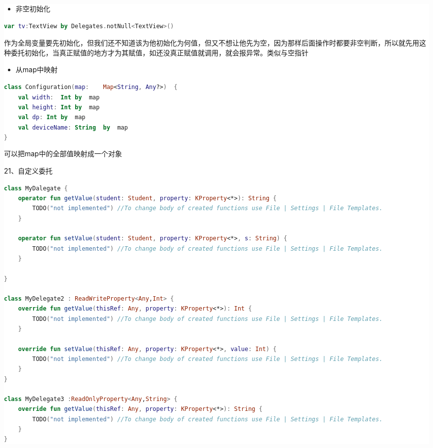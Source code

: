 ```kotlin
```
- 非空初始化  
```kotlin
var tv:TextView by Delegates.notNull<TextView>()
```
作为全局变量要先初始化，但我们还不知道该为他初始化为何值，但又不想让他先为空，因为那样后面操作时都要非空判断，所以就先用这种委托初始化，当真正赋值的地方才为其赋值，如还没真正赋值就调用，就会报异常。类似与空指针
- 从map中映射  
```kotlin
class Configuration(map:	Map<String,	Any?>)	{
    val	width:	Int	by	map
    val	height:	Int	by	map
    val	dp:	Int	by	map
    val	deviceName:	String	by	map
}
```
可以把map中的全部值映射成一个对象

21、自定义委托  
```kotlin
class MyDalegate {
    operator fun getValue(student: Student, property: KProperty<*>): String {
        TODO("not implemented") //To change body of created functions use File | Settings | File Templates.
    }

    operator fun setValue(student: Student, property: KProperty<*>, s: String) {
        TODO("not implemented") //To change body of created functions use File | Settings | File Templates.
    }

}

class MyDelegate2 : ReadWriteProperty<Any,Int> {
    override fun getValue(thisRef: Any, property: KProperty<*>): Int {
        TODO("not implemented") //To change body of created functions use File | Settings | File Templates.
    }

    override fun setValue(thisRef: Any, property: KProperty<*>, value: Int) {
        TODO("not implemented") //To change body of created functions use File | Settings | File Templates.
    }
}

class MyDelegate3 :ReadOnlyProperty<Any,String> {
    override fun getValue(thisRef: Any, property: KProperty<*>): String {
        TODO("not implemented") //To change body of created functions use File | Settings | File Templates.
    }
}
```
